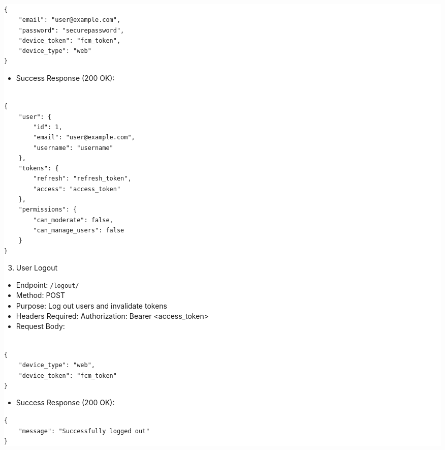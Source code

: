 ```
{
    "email": "user@example.com",
    "password": "securepassword",
    "device_token": "fcm_token",
    "device_type": "web"
}

```

- Success Response (200 OK):
  
```

{
    "user": {
        "id": 1,
        "email": "user@example.com",
        "username": "username"
    },
    "tokens": {
        "refresh": "refresh_token",
        "access": "access_token"
    },
    "permissions": {
        "can_moderate": false,
        "can_manage_users": false
    }
}

```

3. User Logout

- Endpoint: `/logout/`
- Method: POST
- Purpose: Log out users and invalidate tokens
- Headers Required: Authorization: Bearer <access_token>
- Request Body:
```

{
    "device_type": "web",
    "device_token": "fcm_token"
}

```

- Success Response (200 OK):

```
{
    "message": "Successfully logged out"
}

```
